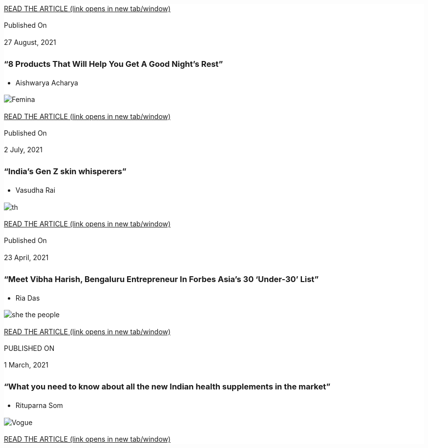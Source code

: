 [READ THE ARTICLE (link opens in new tab/window)](https://www.thehindu.com/life-and-style/kochi-wellness-retreat-aurah-socials-health-fitness-2021/article36335733.ece)

Published On

27 August, 2021

### “8 Products That Will Help You Get A Good Night’s Rest”

- Aishwarya Acharya

![Femina](//cosmix.in/cdn/shop/files/Femina_India_logo-_504_84.png?v=1718719490&width=1000)

[READ THE ARTICLE (link opens in new tab/window)](https://m.femina.in/beauty/products/8-products-that-will-help-you-get-a-good-nights-rest-204235.html)

Published On

2 July, 2021

### “India’s Gen Z skin whisperers”

- Vasudha Rai

![th](//cosmix.in/cdn/shop/files/The_Hindu-_504_84.png?v=1718719429&width=1000)

[READ THE ARTICLE (link opens in new tab/window)](https://www.thehindu.com/life-and-style/skin-care-indias-gen-z-skin-influencers/article61439921.ece)

Published On

23 April, 2021

### “Meet Vibha Harish, Bengaluru Entrepreneur In Forbes Asia’s 30 ‘Under-30’ List”

- Ria Das

![she the people](//cosmix.in/cdn/shop/files/She_the_people_logo-_504_84.png?v=1718719339&width=1000)

[READ THE ARTICLE (link opens in new tab/window)](https://www.shethepeople.tv/news/vibha-harish-cosmix-forbes-asia-30-under-30-list/)

PUBLISHED ON

1 March, 2021

### “What you need to know about all the new Indian health supplements in the market”

- Rituparna Som

![Vogue](//cosmix.in/cdn/shop/files/VOGUE_logo-_504_84_5.png?v=1718172672&width=1000)

[READ THE ARTICLE (link opens in new tab/window)](https://www.vogue.in/wellness/content/what-you-need-to-know-about-all-the-new-indian-health-supplements-in-the-market)
